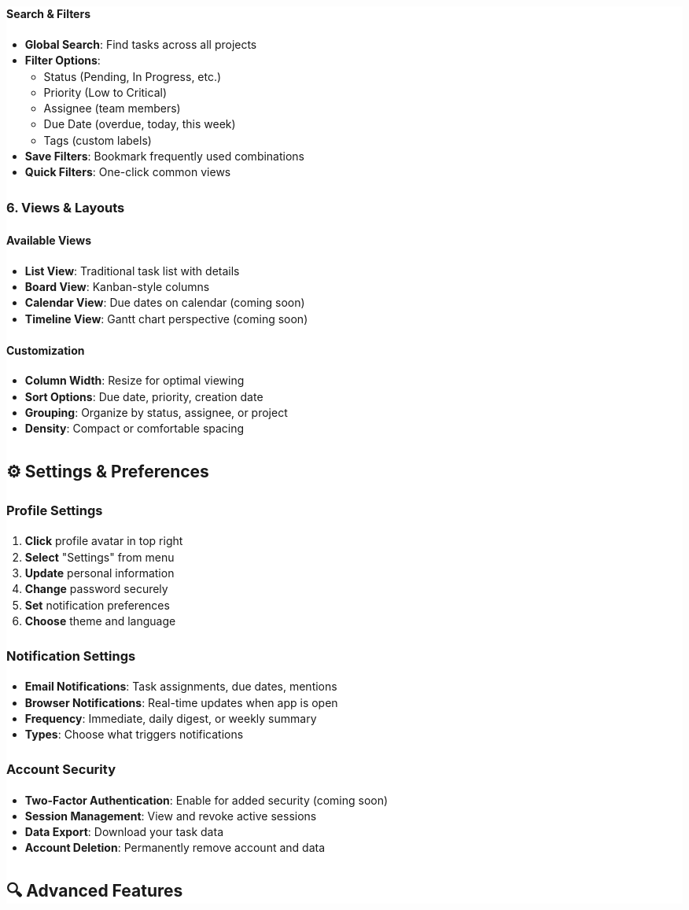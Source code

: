 #### Search & Filters
- **Global Search**: Find tasks across all projects
- **Filter Options**:
  - Status (Pending, In Progress, etc.)
  - Priority (Low to Critical)
  - Assignee (team members)
  - Due Date (overdue, today, this week)
  - Tags (custom labels)
- **Save Filters**: Bookmark frequently used combinations
- **Quick Filters**: One-click common views

### 6. Views & Layouts

#### Available Views
- **List View**: Traditional task list with details
- **Board View**: Kanban-style columns
- **Calendar View**: Due dates on calendar (coming soon)
- **Timeline View**: Gantt chart perspective (coming soon)

#### Customization
- **Column Width**: Resize for optimal viewing
- **Sort Options**: Due date, priority, creation date
- **Grouping**: Organize by status, assignee, or project
- **Density**: Compact or comfortable spacing

## ⚙️ Settings & Preferences

### Profile Settings
1. **Click** profile avatar in top right
2. **Select** "Settings" from menu
3. **Update** personal information
4. **Change** password securely
5. **Set** notification preferences
6. **Choose** theme and language

### Notification Settings
- **Email Notifications**: Task assignments, due dates, mentions
- **Browser Notifications**: Real-time updates when app is open
- **Frequency**: Immediate, daily digest, or weekly summary
- **Types**: Choose what triggers notifications

### Account Security
- **Two-Factor Authentication**: Enable for added security (coming soon)
- **Session Management**: View and revoke active sessions
- **Data Export**: Download your task data
- **Account Deletion**: Permanently remove account and data

## 🔍 Advanced Features
